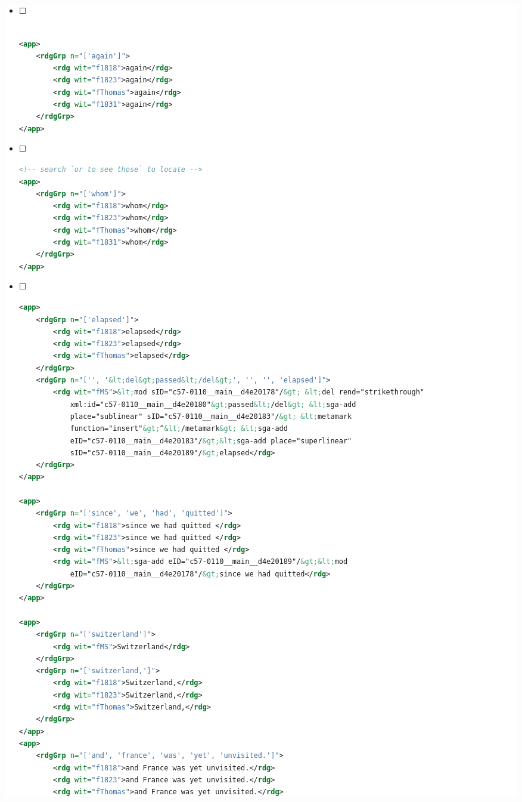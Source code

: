 - [ ] ```xml
  
  <app>
      <rdgGrp n="['again']">
          <rdg wit="f1818">again</rdg>
          <rdg wit="f1823">again</rdg>
          <rdg wit="fThomas">again</rdg>
          <rdg wit="f1831">again</rdg>
      </rdgGrp>
  </app>
  ```

- [ ] ```xml
  <!-- search `or to see those` to locate -->
  <app>
      <rdgGrp n="['whom']">
          <rdg wit="f1818">whom</rdg>
          <rdg wit="f1823">whom</rdg>
          <rdg wit="fThomas">whom</rdg>
          <rdg wit="f1831">whom</rdg>
      </rdgGrp>
  </app>
  ```

- [ ] ```xml
  <app>
      <rdgGrp n="['elapsed']">
          <rdg wit="f1818">elapsed</rdg>
          <rdg wit="f1823">elapsed</rdg>
          <rdg wit="fThomas">elapsed</rdg>
      </rdgGrp>
      <rdgGrp n="['', '&lt;del&gt;passed&lt;/del&gt;', '', '', 'elapsed']">
          <rdg wit="fMS">&lt;mod sID="c57-0110__main__d4e20178"/&gt; &lt;del rend="strikethrough"
              xml:id="c57-0110__main__d4e20180"&gt;passed&lt;/del&gt; &lt;sga-add
              place="sublinear" sID="c57-0110__main__d4e20183"/&gt; &lt;metamark
              function="insert"&gt;^&lt;/metamark&gt; &lt;sga-add
              eID="c57-0110__main__d4e20183"/&gt;&lt;sga-add place="superlinear"
              sID="c57-0110__main__d4e20189"/&gt;elapsed</rdg>
      </rdgGrp>
  </app>
  
  <app>
      <rdgGrp n="['since', 'we', 'had', 'quitted']">
          <rdg wit="f1818">since we had quitted </rdg>
          <rdg wit="f1823">since we had quitted </rdg>
          <rdg wit="fThomas">since we had quitted </rdg>
          <rdg wit="fMS">&lt;sga-add eID="c57-0110__main__d4e20189"/&gt;&lt;mod
              eID="c57-0110__main__d4e20178"/&gt;since we had quitted</rdg>
      </rdgGrp>
  </app>
  
  <app>
      <rdgGrp n="['switzerland']">
          <rdg wit="fMS">Switzerland</rdg>
      </rdgGrp>
      <rdgGrp n="['switzerland,']">
          <rdg wit="f1818">Switzerland,</rdg>
          <rdg wit="f1823">Switzerland,</rdg>
          <rdg wit="fThomas">Switzerland,</rdg>
      </rdgGrp>
  </app>
  <app>
      <rdgGrp n="['and', 'france', 'was', 'yet', 'unvisited.']">
          <rdg wit="f1818">and France was yet unvisited.</rdg>
          <rdg wit="f1823">and France was yet unvisited.</rdg>
          <rdg wit="fThomas">and France was yet unvisited.</rdg>